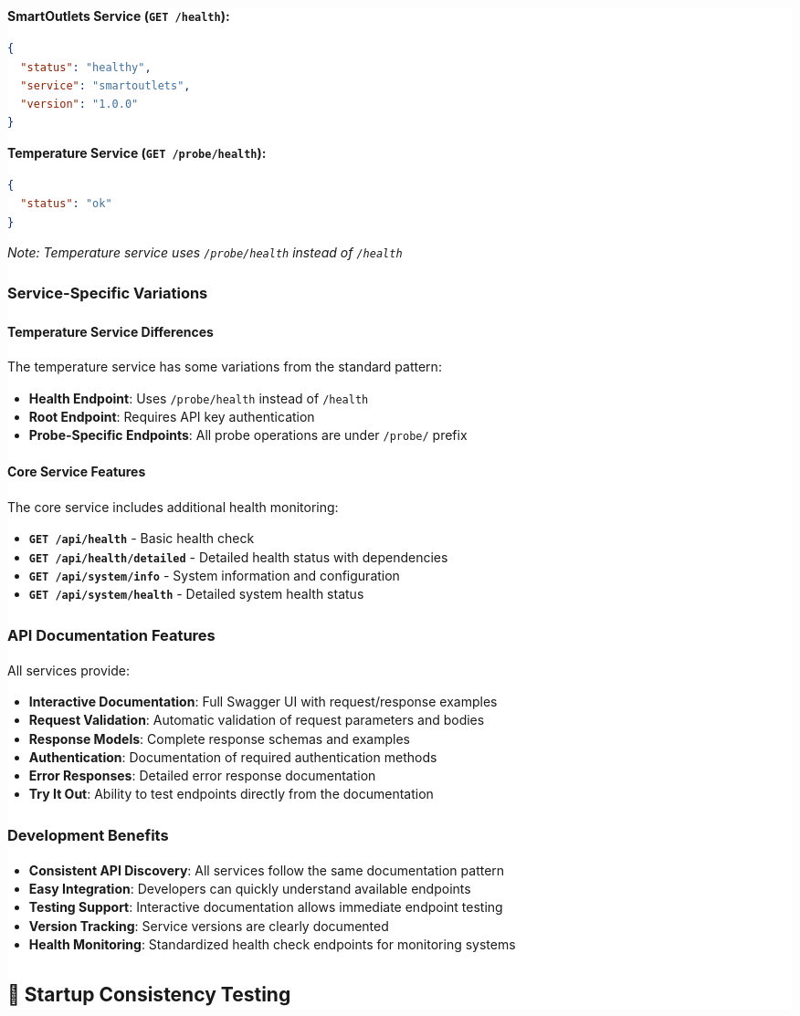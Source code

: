 **SmartOutlets Service (`GET /health`):**
```json
{
  "status": "healthy",
  "service": "smartoutlets",
  "version": "1.0.0"
}
```

**Temperature Service (`GET /probe/health`):**
```json
{
  "status": "ok"
}
```
*Note: Temperature service uses `/probe/health` instead of `/health`*

### Service-Specific Variations

#### Temperature Service Differences
The temperature service has some variations from the standard pattern:

- **Health Endpoint**: Uses `/probe/health` instead of `/health`
- **Root Endpoint**: Requires API key authentication
- **Probe-Specific Endpoints**: All probe operations are under `/probe/` prefix

#### Core Service Features
The core service includes additional health monitoring:

- **`GET /api/health`** - Basic health check
- **`GET /api/health/detailed`** - Detailed health status with dependencies
- **`GET /api/system/info`** - System information and configuration
- **`GET /api/system/health`** - Detailed system health status

### API Documentation Features

All services provide:

- **Interactive Documentation**: Full Swagger UI with request/response examples
- **Request Validation**: Automatic validation of request parameters and bodies
- **Response Models**: Complete response schemas and examples
- **Authentication**: Documentation of required authentication methods
- **Error Responses**: Detailed error response documentation
- **Try It Out**: Ability to test endpoints directly from the documentation

### Development Benefits

- **Consistent API Discovery**: All services follow the same documentation pattern
- **Easy Integration**: Developers can quickly understand available endpoints
- **Testing Support**: Interactive documentation allows immediate endpoint testing
- **Version Tracking**: Service versions are clearly documented
- **Health Monitoring**: Standardized health check endpoints for monitoring systems

## 🧪 Startup Consistency Testing
